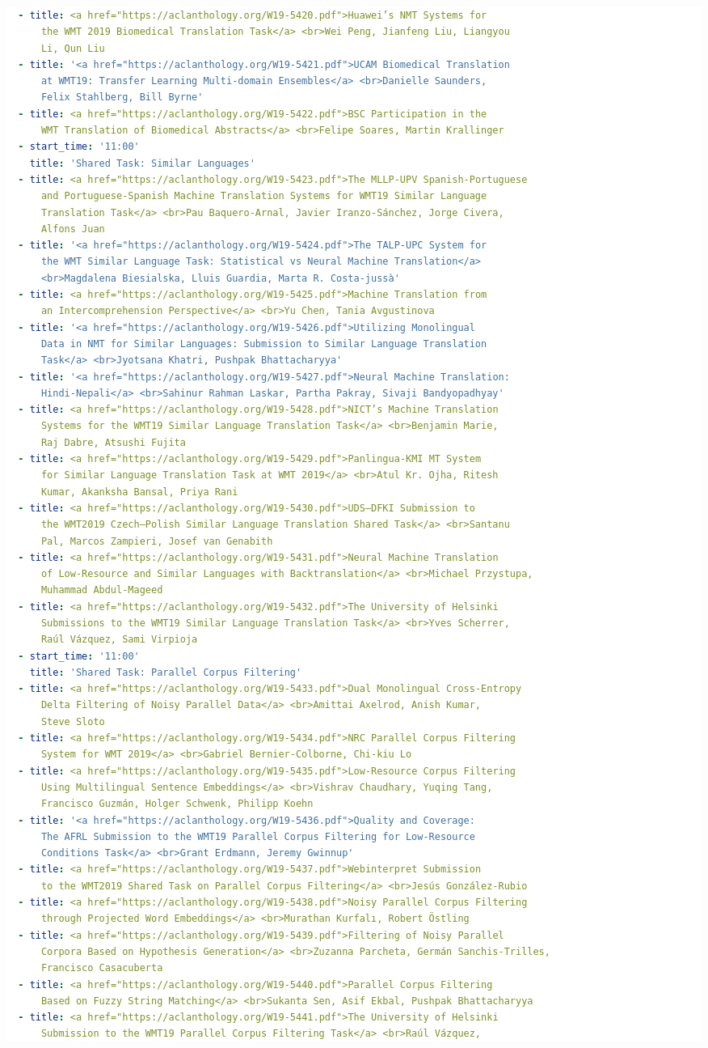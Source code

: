 ```yaml
  - title: <a href="https://aclanthology.org/W19-5420.pdf">Huawei’s NMT Systems for
      the WMT 2019 Biomedical Translation Task</a> <br>Wei Peng, Jianfeng Liu, Liangyou
      Li, Qun Liu
  - title: '<a href="https://aclanthology.org/W19-5421.pdf">UCAM Biomedical Translation
      at WMT19: Transfer Learning Multi-domain Ensembles</a> <br>Danielle Saunders,
      Felix Stahlberg, Bill Byrne'
  - title: <a href="https://aclanthology.org/W19-5422.pdf">BSC Participation in the
      WMT Translation of Biomedical Abstracts</a> <br>Felipe Soares, Martin Krallinger
  - start_time: '11:00'
    title: 'Shared Task: Similar Languages'
  - title: <a href="https://aclanthology.org/W19-5423.pdf">The MLLP-UPV Spanish-Portuguese
      and Portuguese-Spanish Machine Translation Systems for WMT19 Similar Language
      Translation Task</a> <br>Pau Baquero-Arnal, Javier Iranzo-Sánchez, Jorge Civera,
      Alfons Juan
  - title: '<a href="https://aclanthology.org/W19-5424.pdf">The TALP-UPC System for
      the WMT Similar Language Task: Statistical vs Neural Machine Translation</a>
      <br>Magdalena Biesialska, Lluis Guardia, Marta R. Costa-jussà'
  - title: <a href="https://aclanthology.org/W19-5425.pdf">Machine Translation from
      an Intercomprehension Perspective</a> <br>Yu Chen, Tania Avgustinova
  - title: '<a href="https://aclanthology.org/W19-5426.pdf">Utilizing Monolingual
      Data in NMT for Similar Languages: Submission to Similar Language Translation
      Task</a> <br>Jyotsana Khatri, Pushpak Bhattacharyya'
  - title: '<a href="https://aclanthology.org/W19-5427.pdf">Neural Machine Translation:
      Hindi-Nepali</a> <br>Sahinur Rahman Laskar, Partha Pakray, Sivaji Bandyopadhyay'
  - title: <a href="https://aclanthology.org/W19-5428.pdf">NICT’s Machine Translation
      Systems for the WMT19 Similar Language Translation Task</a> <br>Benjamin Marie,
      Raj Dabre, Atsushi Fujita
  - title: <a href="https://aclanthology.org/W19-5429.pdf">Panlingua-KMI MT System
      for Similar Language Translation Task at WMT 2019</a> <br>Atul Kr. Ojha, Ritesh
      Kumar, Akanksha Bansal, Priya Rani
  - title: <a href="https://aclanthology.org/W19-5430.pdf">UDS–DFKI Submission to
      the WMT2019 Czech–Polish Similar Language Translation Shared Task</a> <br>Santanu
      Pal, Marcos Zampieri, Josef van Genabith
  - title: <a href="https://aclanthology.org/W19-5431.pdf">Neural Machine Translation
      of Low-Resource and Similar Languages with Backtranslation</a> <br>Michael Przystupa,
      Muhammad Abdul-Mageed
  - title: <a href="https://aclanthology.org/W19-5432.pdf">The University of Helsinki
      Submissions to the WMT19 Similar Language Translation Task</a> <br>Yves Scherrer,
      Raúl Vázquez, Sami Virpioja
  - start_time: '11:00'
    title: 'Shared Task: Parallel Corpus Filtering'
  - title: <a href="https://aclanthology.org/W19-5433.pdf">Dual Monolingual Cross-Entropy
      Delta Filtering of Noisy Parallel Data</a> <br>Amittai Axelrod, Anish Kumar,
      Steve Sloto
  - title: <a href="https://aclanthology.org/W19-5434.pdf">NRC Parallel Corpus Filtering
      System for WMT 2019</a> <br>Gabriel Bernier-Colborne, Chi-kiu Lo
  - title: <a href="https://aclanthology.org/W19-5435.pdf">Low-Resource Corpus Filtering
      Using Multilingual Sentence Embeddings</a> <br>Vishrav Chaudhary, Yuqing Tang,
      Francisco Guzmán, Holger Schwenk, Philipp Koehn
  - title: '<a href="https://aclanthology.org/W19-5436.pdf">Quality and Coverage:
      The AFRL Submission to the WMT19 Parallel Corpus Filtering for Low-Resource
      Conditions Task</a> <br>Grant Erdmann, Jeremy Gwinnup'
  - title: <a href="https://aclanthology.org/W19-5437.pdf">Webinterpret Submission
      to the WMT2019 Shared Task on Parallel Corpus Filtering</a> <br>Jesús González-Rubio
  - title: <a href="https://aclanthology.org/W19-5438.pdf">Noisy Parallel Corpus Filtering
      through Projected Word Embeddings</a> <br>Murathan Kurfalı, Robert Östling
  - title: <a href="https://aclanthology.org/W19-5439.pdf">Filtering of Noisy Parallel
      Corpora Based on Hypothesis Generation</a> <br>Zuzanna Parcheta, Germán Sanchis-Trilles,
      Francisco Casacuberta
  - title: <a href="https://aclanthology.org/W19-5440.pdf">Parallel Corpus Filtering
      Based on Fuzzy String Matching</a> <br>Sukanta Sen, Asif Ekbal, Pushpak Bhattacharyya
  - title: <a href="https://aclanthology.org/W19-5441.pdf">The University of Helsinki
      Submission to the WMT19 Parallel Corpus Filtering Task</a> <br>Raúl Vázquez,
```